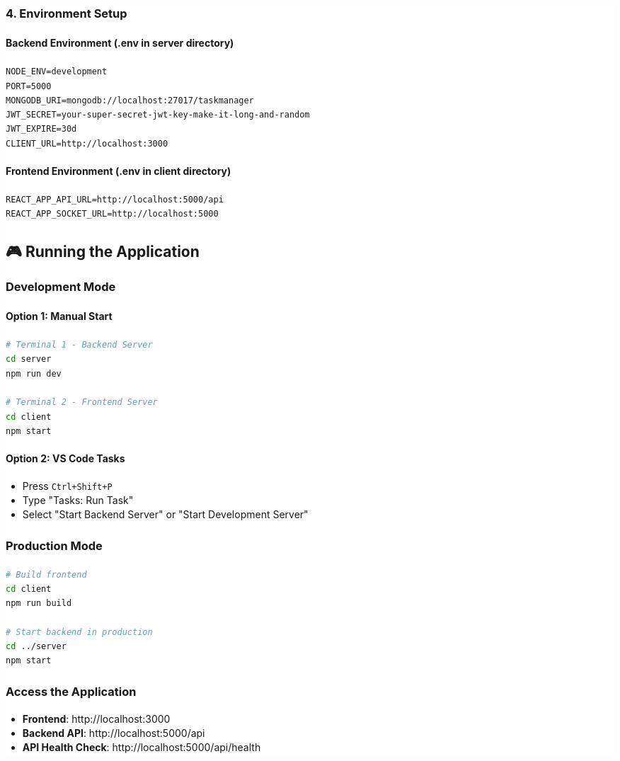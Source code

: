 ### 4. Environment Setup

#### Backend Environment (.env in server directory)
```env
NODE_ENV=development
PORT=5000
MONGODB_URI=mongodb://localhost:27017/taskmanager
JWT_SECRET=your-super-secret-jwt-key-make-it-long-and-random
JWT_EXPIRE=30d
CLIENT_URL=http://localhost:3000
```

#### Frontend Environment (.env in client directory)
```env
REACT_APP_API_URL=http://localhost:5000/api
REACT_APP_SOCKET_URL=http://localhost:5000
```

## 🎮 Running the Application

### Development Mode

#### Option 1: Manual Start
```bash
# Terminal 1 - Backend Server
cd server
npm run dev

# Terminal 2 - Frontend Server
cd client
npm start
```

#### Option 2: VS Code Tasks
- Press `Ctrl+Shift+P`
- Type "Tasks: Run Task"
- Select "Start Backend Server" or "Start Development Server"

### Production Mode
```bash
# Build frontend
cd client
npm run build

# Start backend in production
cd ../server
npm start
```

### Access the Application
- **Frontend**: http://localhost:3000
- **Backend API**: http://localhost:5000/api
- **API Health Check**: http://localhost:5000/api/health
